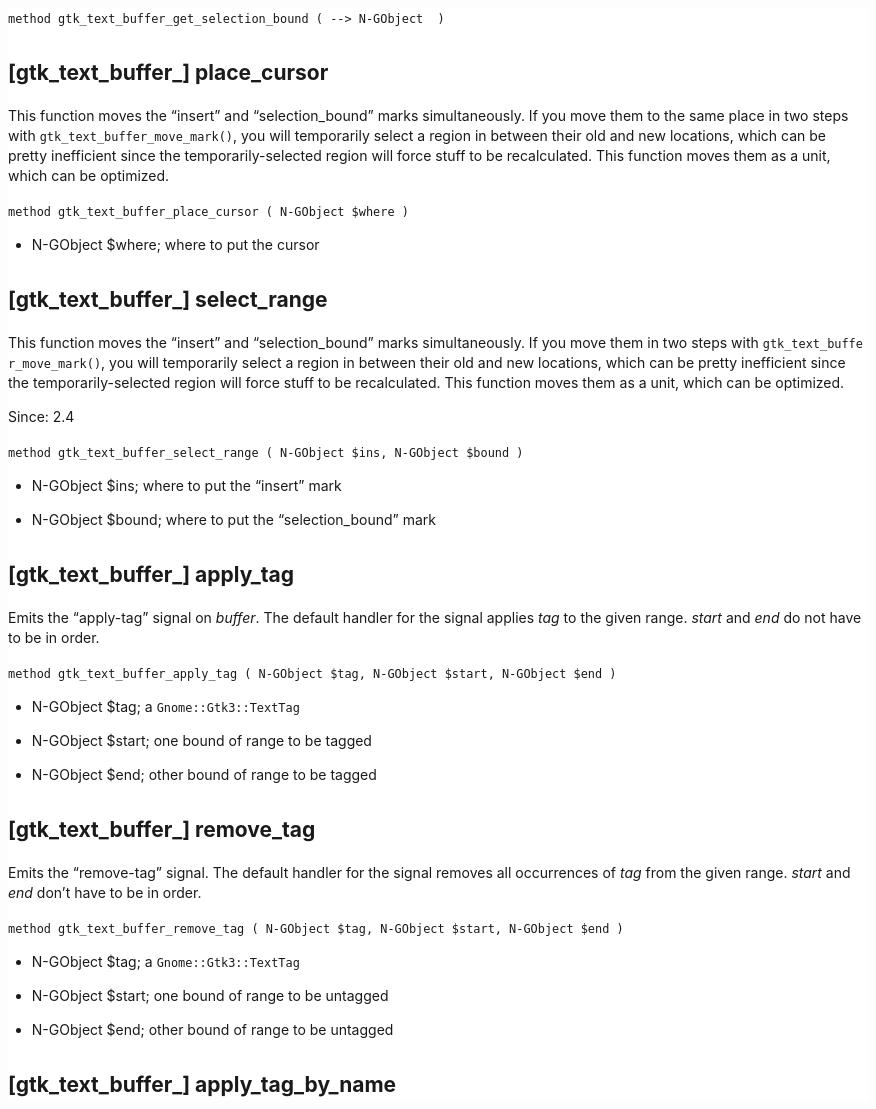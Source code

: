     method gtk_text_buffer_get_selection_bound ( --> N-GObject  )

[gtk_text_buffer_] place_cursor
-------------------------------

This function moves the “insert” and “selection_bound” marks simultaneously. If you move them to the same place in two steps with `gtk_text_buffer_move_mark()`, you will temporarily select a region in between their old and new locations, which can be pretty inefficient since the temporarily-selected region will force stuff to be recalculated. This function moves them as a unit, which can be optimized.

    method gtk_text_buffer_place_cursor ( N-GObject $where )

  * N-GObject $where; where to put the cursor

[gtk_text_buffer_] select_range
-------------------------------

This function moves the “insert” and “selection_bound” marks simultaneously. If you move them in two steps with `gtk_text_buffer_move_mark()`, you will temporarily select a region in between their old and new locations, which can be pretty inefficient since the temporarily-selected region will force stuff to be recalculated. This function moves them as a unit, which can be optimized.

Since: 2.4

    method gtk_text_buffer_select_range ( N-GObject $ins, N-GObject $bound )

  * N-GObject $ins; where to put the “insert” mark

  * N-GObject $bound; where to put the “selection_bound” mark

[gtk_text_buffer_] apply_tag
----------------------------

Emits the “apply-tag” signal on *buffer*. The default handler for the signal applies *tag* to the given range. *start* and *end* do not have to be in order.

    method gtk_text_buffer_apply_tag ( N-GObject $tag, N-GObject $start, N-GObject $end )

  * N-GObject $tag; a `Gnome::Gtk3::TextTag`

  * N-GObject $start; one bound of range to be tagged

  * N-GObject $end; other bound of range to be tagged

[gtk_text_buffer_] remove_tag
-----------------------------

Emits the “remove-tag” signal. The default handler for the signal removes all occurrences of *tag* from the given range. *start* and *end* don’t have to be in order.

    method gtk_text_buffer_remove_tag ( N-GObject $tag, N-GObject $start, N-GObject $end )

  * N-GObject $tag; a `Gnome::Gtk3::TextTag`

  * N-GObject $start; one bound of range to be untagged

  * N-GObject $end; other bound of range to be untagged

[gtk_text_buffer_] apply_tag_by_name
------------------------------------
